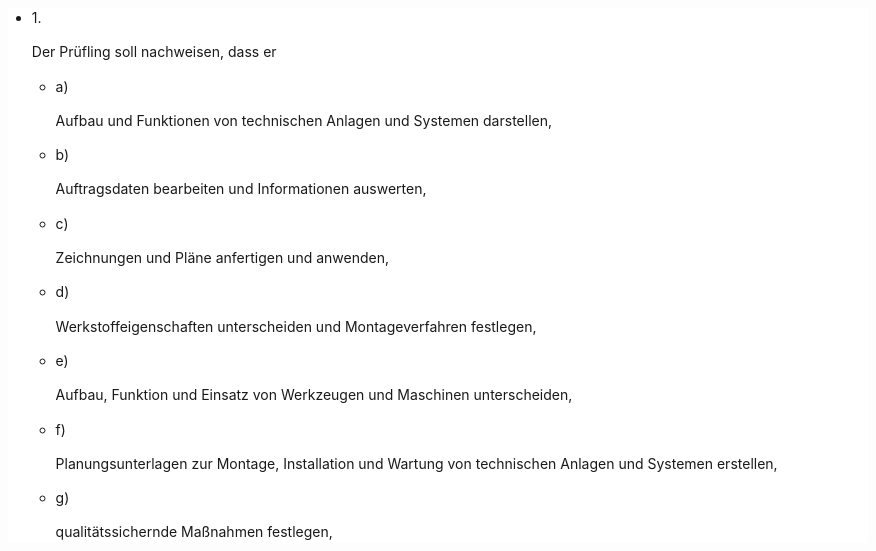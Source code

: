   - 1\.
    
    <div>
    
    Der Prüfling soll nachweisen, dass er
    
      - a)
        
        <div>
        
        Aufbau und Funktionen von technischen Anlagen und Systemen
        darstellen,
        
        </div>
    
      - b)
        
        <div>
        
        Auftragsdaten bearbeiten und Informationen auswerten,
        
        </div>
    
      - c)
        
        <div>
        
        Zeichnungen und Pläne anfertigen und anwenden,
        
        </div>
    
      - d)
        
        <div>
        
        Werkstoffeigenschaften unterscheiden und Montageverfahren
        festlegen,
        
        </div>
    
      - e)
        
        <div>
        
        Aufbau, Funktion und Einsatz von Werkzeugen und Maschinen
        unterscheiden,
        
        </div>
    
      - f)
        
        <div>
        
        Planungsunterlagen zur Montage, Installation und Wartung von
        technischen Anlagen und Systemen erstellen,
        
        </div>
    
      - g)
        
        <div>
        
        qualitätssichernde Maßnahmen festlegen,
        
        </div>
    